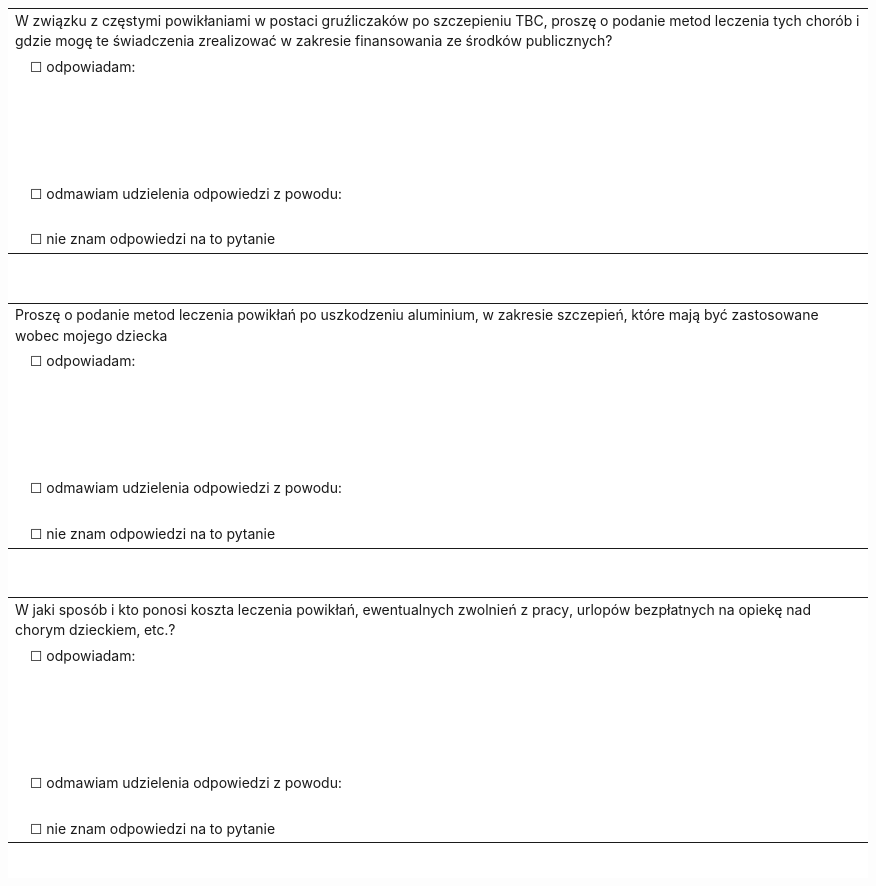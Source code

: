 <table><tr><td>
W związku z częstymi powikłaniami w postaci gruźliczaków po szczepieniu TBC, proszę o podanie metod leczenia tych chorób i gdzie mogę te świadczenia zrealizować w zakresie finansowania ze środków publicznych?
</td></tr><tr><td>&nbsp;&nbsp;&nbsp;&nbsp;☐&nbsp;odpowiadam:<br><br><br><br><br><br></td></tr><tr><td>&nbsp;&nbsp;&nbsp;&nbsp;☐&nbsp;odmawiam udzielenia odpowiedzi z powodu:<br><br></td></tr><tr><td>&nbsp;&nbsp;&nbsp;&nbsp;☐&nbsp;nie znam odpowiedzi na to pytanie</td></tr></table><br>

<table><tr><td>
Proszę o podanie metod leczenia powikłań po uszkodzeniu aluminium, w zakresie szczepień, które mają być zastosowane wobec mojego dziecka
</td></tr><tr><td>&nbsp;&nbsp;&nbsp;&nbsp;☐&nbsp;odpowiadam:<br><br><br><br><br><br></td></tr><tr><td>&nbsp;&nbsp;&nbsp;&nbsp;☐&nbsp;odmawiam udzielenia odpowiedzi z powodu:<br><br></td></tr><tr><td>&nbsp;&nbsp;&nbsp;&nbsp;☐&nbsp;nie znam odpowiedzi na to pytanie</td></tr></table><br>

<table><tr><td>
W jaki sposób i kto ponosi koszta leczenia powikłań, ewentualnych zwolnień z pracy, urlopów bezpłatnych na opiekę nad chorym dzieckiem, etc.?
</td></tr><tr><td>&nbsp;&nbsp;&nbsp;&nbsp;☐&nbsp;odpowiadam:<br><br><br><br><br><br></td></tr><tr><td>&nbsp;&nbsp;&nbsp;&nbsp;☐&nbsp;odmawiam udzielenia odpowiedzi z powodu:<br><br></td></tr><tr><td>&nbsp;&nbsp;&nbsp;&nbsp;☐&nbsp;nie znam odpowiedzi na to pytanie</td></tr></table><br>




